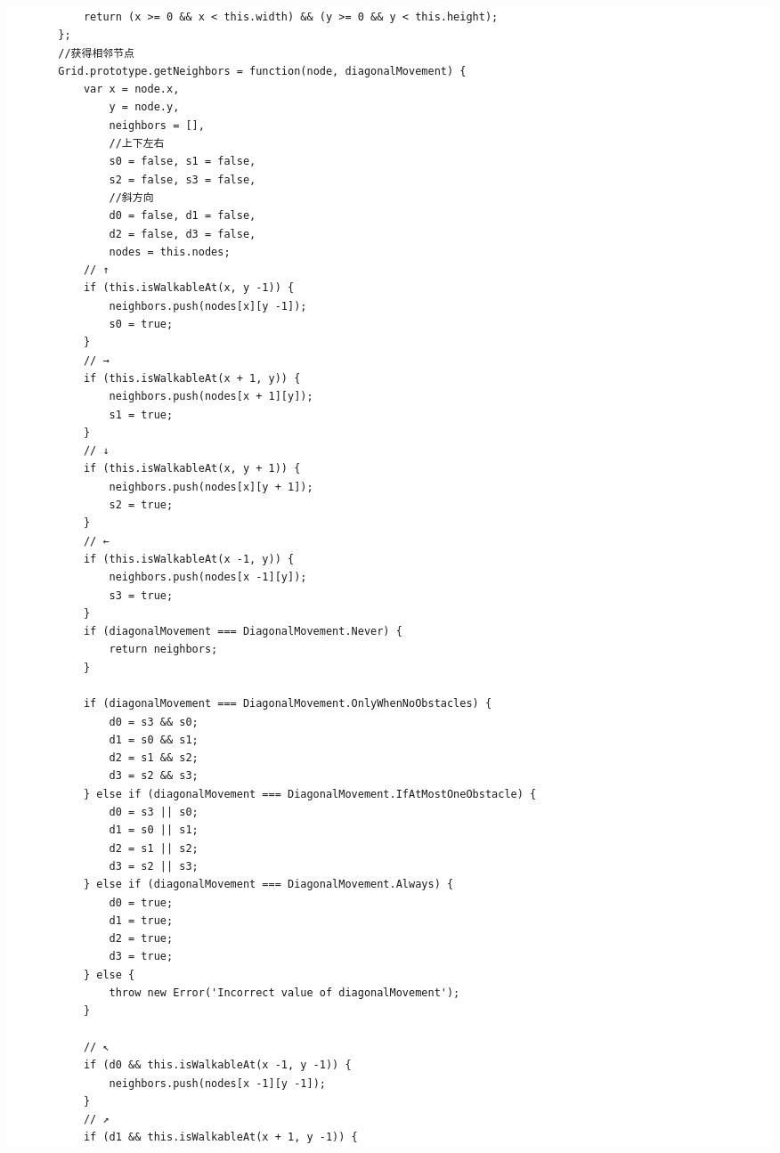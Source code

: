 ```
            return (x >= 0 && x < this.width) && (y >= 0 && y < this.height);
        };
        //获得相邻节点
        Grid.prototype.getNeighbors = function(node, diagonalMovement) {
            var x = node.x,
                y = node.y,
                neighbors = [],
                //上下左右
                s0 = false, s1 = false,
                s2 = false, s3 = false,
                //斜方向
                d0 = false, d1 = false,
                d2 = false, d3 = false,
                nodes = this.nodes;
            // ↑
            if (this.isWalkableAt(x, y -1)) {
                neighbors.push(nodes[x][y -1]);
                s0 = true;
            }
            // →
            if (this.isWalkableAt(x + 1, y)) {
                neighbors.push(nodes[x + 1][y]);
                s1 = true;
            }
            // ↓
            if (this.isWalkableAt(x, y + 1)) {
                neighbors.push(nodes[x][y + 1]);
                s2 = true;
            }
            // ←
            if (this.isWalkableAt(x -1, y)) {
                neighbors.push(nodes[x -1][y]);
                s3 = true;
            }
            if (diagonalMovement === DiagonalMovement.Never) {
                return neighbors;
            }

            if (diagonalMovement === DiagonalMovement.OnlyWhenNoObstacles) {
                d0 = s3 && s0;
                d1 = s0 && s1;
                d2 = s1 && s2;
                d3 = s2 && s3;
            } else if (diagonalMovement === DiagonalMovement.IfAtMostOneObstacle) {
                d0 = s3 || s0;
                d1 = s0 || s1;
                d2 = s1 || s2;
                d3 = s2 || s3;
            } else if (diagonalMovement === DiagonalMovement.Always) {
                d0 = true;
                d1 = true;
                d2 = true;
                d3 = true;
            } else {
                throw new Error('Incorrect value of diagonalMovement');
            }

            // ↖
            if (d0 && this.isWalkableAt(x -1, y -1)) {
                neighbors.push(nodes[x -1][y -1]);
            }
            // ↗
            if (d1 && this.isWalkableAt(x + 1, y -1)) {
```